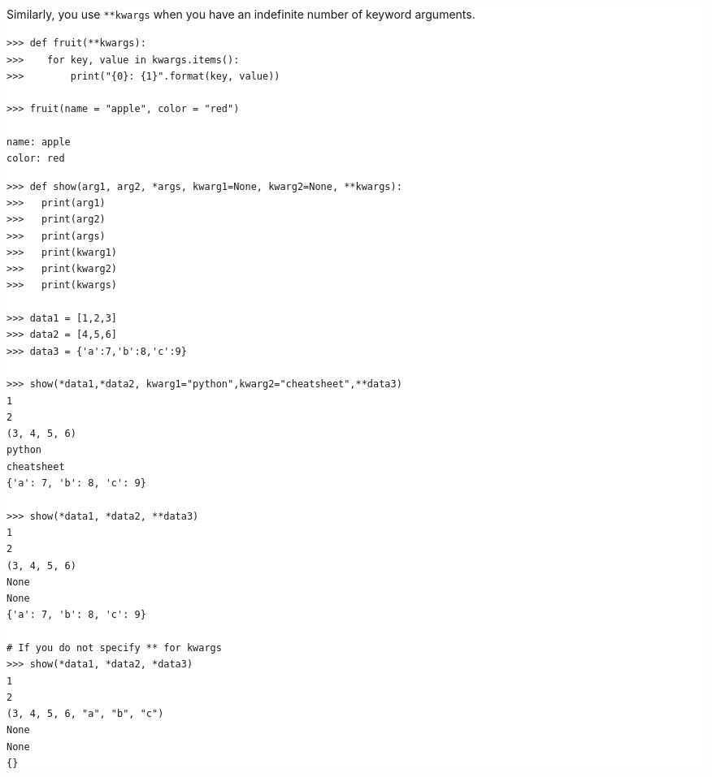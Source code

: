 Similarly, you use  `**kwargs`  when you have an indefinite number of keyword arguments.

```
>>> def fruit(**kwargs):
>>>    for key, value in kwargs.items():
>>>        print("{0}: {1}".format(key, value))

>>> fruit(name = "apple", color = "red")

name: apple
color: red

```

```
>>> def show(arg1, arg2, *args, kwarg1=None, kwarg2=None, **kwargs):
>>>   print(arg1)
>>>   print(arg2)
>>>   print(args)
>>>   print(kwarg1)
>>>   print(kwarg2)
>>>   print(kwargs)

>>> data1 = [1,2,3]
>>> data2 = [4,5,6]
>>> data3 = {'a':7,'b':8,'c':9}

>>> show(*data1,*data2, kwarg1="python",kwarg2="cheatsheet",**data3)
1
2
(3, 4, 5, 6)
python
cheatsheet
{'a': 7, 'b': 8, 'c': 9}

>>> show(*data1, *data2, **data3)
1
2
(3, 4, 5, 6)
None
None
{'a': 7, 'b': 8, 'c': 9}

# If you do not specify ** for kwargs
>>> show(*data1, *data2, *data3)
1
2
(3, 4, 5, 6, "a", "b", "c")
None
None
{}

```
